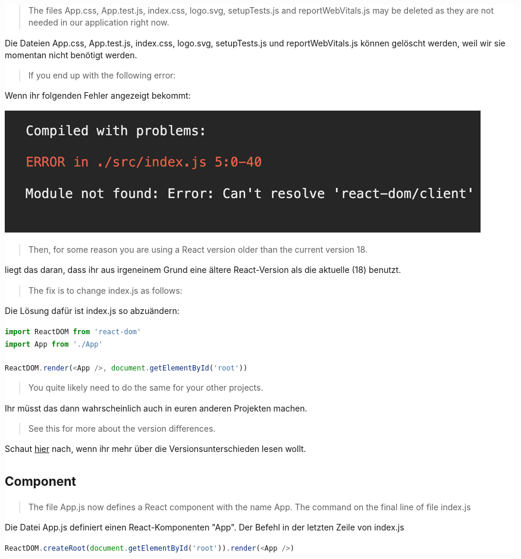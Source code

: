 > The files App.css, App.test.js, index.css, logo.svg, setupTests.js and reportWebVitals.js may be deleted as they are not needed in our application right now.

Die Dateien App.css, App.test.js, index.css, logo.svg, setupTests.js und reportWebVitals.js können gelöscht werden, weil wir sie momentan nicht benötigt werden. 

> If you end up with the following error:

Wenn ihr folgenden Fehler angezeigt bekommt:

!["fullstack content"](./images/part1a_image2.png?raw=true)

> Then, for some reason you are using a React version older than the current version 18.

liegt das daran, dass ihr aus irgeneinem Grund eine ältere React-Version als die aktuelle (18) benutzt.

> The fix is to change index.js as follows:

Die Lösung dafür ist index.js so abzuändern:

```javascript
import ReactDOM from 'react-dom'
import App from './App'

ReactDOM.render(<App />, document.getElementById('root'))
```

> You quite likely need to do the same for your other projects.

Ihr müsst das dann wahrscheinlich auch in euren anderen Projekten machen.

> See this for more about the version differences.

Schaut [hier](https://fullstackopen.com/en/part1/a_more_complex_state_debugging_react_apps/#a-note-on-react-version) nach, wenn ihr mehr über die Versionsunterschieden lesen wollt.

## Component

> The file App.js now defines a React component with the name App. The command on the final line of file index.js

Die Datei App.js definiert einen React-Komponenten "App". Der Befehl in der letzten Zeile von index.js

```javascript
ReactDOM.createRoot(document.getElementById('root')).render(<App />)
```
